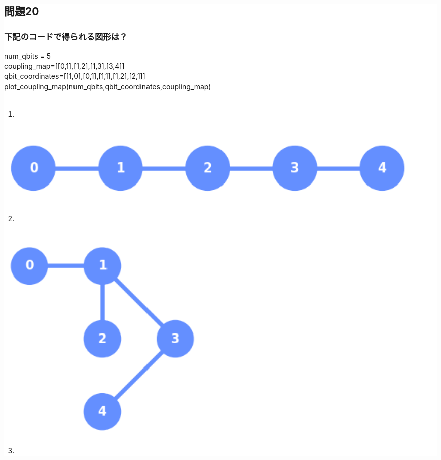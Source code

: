 
## 問題20

### 下記のコードで得られる図形は？

num_qbits = 5<br>
coupling_map=[[0,1],[1,2],[1,3],[3,4]]<br>
qbit_coordinates=[[1,0],[0,1],[1,1],[1,2],[2,1]]<br>
plot_coupling_map(num_qbits,qbit_coordinates,coupling_map)<br>
 <br>

1. <br>

![問題画像](./image/question/q20_1.png) <br>

  2. <br>

![問題画像](./image/question/q20_2.png) <br>

  3. <br>
